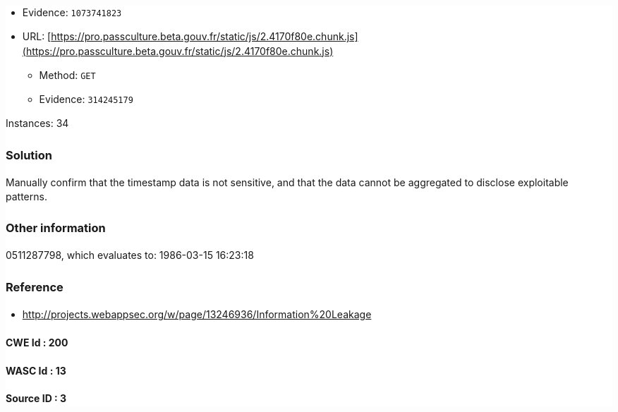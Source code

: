   
  * Evidence: `1073741823`
  
  
  
  
* URL: [https://pro.passculture.beta.gouv.fr/static/js/2.4170f80e.chunk.js](https://pro.passculture.beta.gouv.fr/static/js/2.4170f80e.chunk.js)
  
  
  * Method: `GET`
  
  
  * Evidence: `314245179`
  
  
  
  
Instances: 34
  
### Solution
<p>Manually confirm that the timestamp data is not sensitive, and that the data cannot be aggregated to disclose exploitable patterns.</p>
  
### Other information
<p>0511287798, which evaluates to: 1986-03-15 16:23:18</p>
  
### Reference
* http://projects.webappsec.org/w/page/13246936/Information%20Leakage

  
#### CWE Id : 200
  
#### WASC Id : 13
  
#### Source ID : 3
